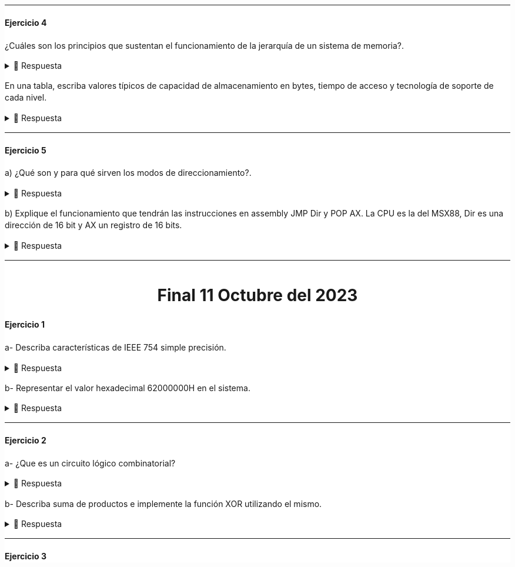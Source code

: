 <hr class="yellow">

#### Ejercicio 4

¿Cuáles son los principios que sustentan el funcionamiento de la jerarquía de un sistema de memoria?.

<details><summary>🧠 Respuesta</summary></details>

En una tabla, escriba valores típicos de capacidad de almacenamiento en bytes, tiempo de acceso y tecnología de soporte de cada nivel.

<details><summary>🧠 Respuesta</summary></details>

<hr class="yellow">

#### Ejercicio 5

a) ¿Qué son y para qué sirven los modos de direccionamiento?.

<details><summary>🧠 Respuesta</summary></details>

b) Explique el funcionamiento que tendrán las instrucciones en assembly JMP Dir y POP AX. La CPU es la del MSX88, Dir es una dirección de 16 bit y AX un registro de 16 bits.

<details><summary>🧠 Respuesta</summary></details>

---

<div align='center'>

# Final 11 Octubre del 2023

</div>

#### Ejercicio 1

a- Describa características de IEEE 754 simple precisión.

<details><summary>🧠 Respuesta</summary></details>

b- Representar el valor hexadecimal 62000000H en el sistema.

<details><summary>🧠 Respuesta</summary></details>

<hr class="yellow">

#### Ejercicio 2

a- ¿Que es un circuito lógico combinatorial?

<details><summary>🧠 Respuesta</summary></details>

b- Describa suma de productos e implemente la función XOR utilizando el mismo.

<details><summary>🧠 Respuesta</summary></details>

<hr class="yellow">

#### Ejercicio 3
